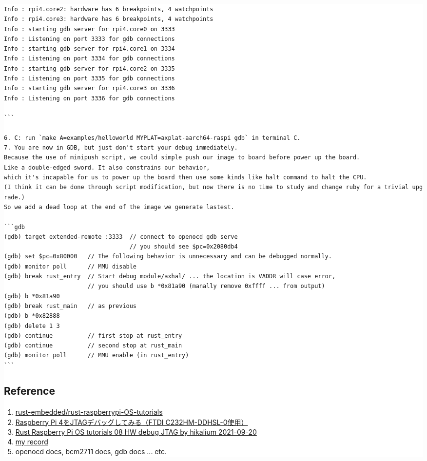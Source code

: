     Info : rpi4.core2: hardware has 6 breakpoints, 4 watchpoints
    Info : rpi4.core3: hardware has 6 breakpoints, 4 watchpoints
    Info : starting gdb server for rpi4.core0 on 3333
    Info : Listening on port 3333 for gdb connections
    Info : starting gdb server for rpi4.core1 on 3334
    Info : Listening on port 3334 for gdb connections
    Info : starting gdb server for rpi4.core2 on 3335
    Info : Listening on port 3335 for gdb connections
    Info : starting gdb server for rpi4.core3 on 3336
    Info : Listening on port 3336 for gdb connections

    ```

    6. C: run `make A=examples/helloworld MYPLAT=axplat-aarch64-raspi gdb` in terminal C.
    7. You are now in GDB, but just don't start your debug immediately.
    Because the use of minipush script, we could simple push our image to board before power up the board.
    Like a double-edged sword. It also constrains our behavior, 
    which it's incapable for us to power up the board then use some kinds like halt command to halt the CPU. 
    (I think it can be done through script modification, but now there is no time to study and change ruby for a trivial upgrade.)
    So we add a dead loop at the end of the image we generate lastest.
    
    ```gdb
    (gdb) target extended-remote :3333  // connect to openocd gdb serve
                                        // you should see $pc=0x2080db4 
    (gdb) set $pc=0x80000   // The following behavior is unnecessary and can be debugged normally.
    (gdb) monitor poll      // MMU disable 
    (gdb) break rust_entry  // Start debug module/axhal/ ... the location is VADDR will case error,
                            // you should use b *0x81a90 (manally remove 0xffff ... from output)
    (gdb) b *0x81a90
    (gdb) break rust_main   // as previous
    (gdb) b *0x82888
    (gdb) delete 1 3
    (gdb) continue          // first stop at rust_entry
    (gdb) continue          // second stop at rust_main
    (gdb) monitor poll      // MMU enable (in rust_entry)
    ```

## Reference

1. [rust-embedded/rust-raspberrypi-OS-tutorials](https://github.com/rust-embedded/rust-raspberrypi-OS-tutorials)
2. [Raspberry Pi 4をJTAGデバッグしてみる（FTDI C232HM-DDHSL-0使用）](https://hikalium.hatenablog.jp/entry/2021/07/18/214013)
3. [Rust Raspberry Pi OS tutorials 08 HW debug JTAG by hikalium 2021-09-20](https://www.youtube.com/watch?v=6ULvzK1Drgo&t=21s)
4. [my record](https://bitbucket.org/jackyliu16/blog/src/master/content/jtag-load-failure-debug.cn.md)
4. openocd docs, bcm2711 docs, gdb docs ... etc.


